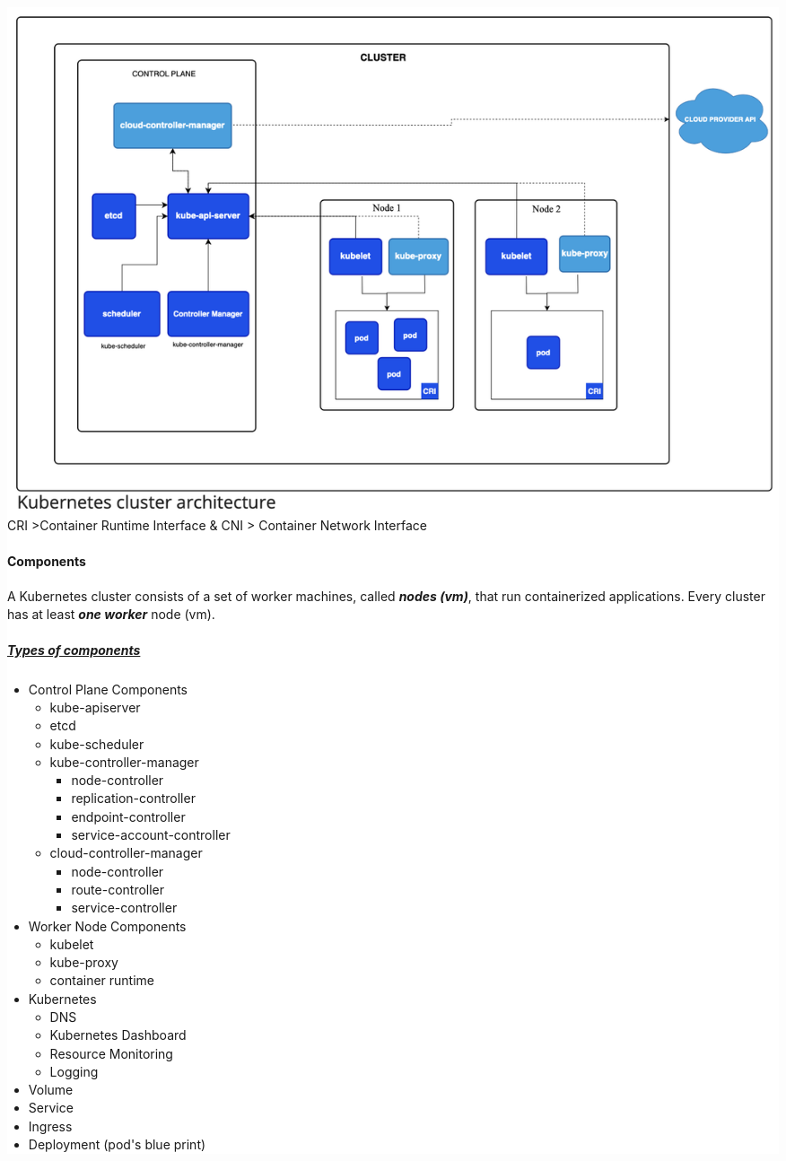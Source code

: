 ![Cluster](/img/cluster.png)
CRI >Container Runtime Interface & CNI > Container Network Interface

#### Components

A Kubernetes cluster consists of a set of worker machines, called **_nodes (vm)_**, that run containerized applications. Every cluster has at least **_one worker_** node (vm).

##### [Types of components](https://kubernetes.io/docs/concepts/overview/components/)
- Control Plane Components
  - kube-apiserver
  - etcd
  - kube-scheduler
  - kube-controller-manager
    - node-controller
    - replication-controller
    - endpoint-controller
    - service-account-controller
  - cloud-controller-manager
    - node-controller
    - route-controller
    - service-controller 
- Worker Node Components
  - kubelet
  - kube-proxy
  - container runtime
- Kubernetes
  - DNS
  - Kubernetes Dashboard
  - Resource Monitoring
  - Logging
- Volume
- Service
- Ingress
- Deployment (pod's blue print)